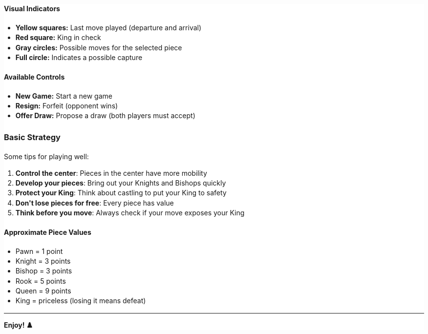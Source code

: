 #### Visual Indicators

- **Yellow squares:** Last move played (departure and arrival)
- **Red square:** King in check
- **Gray circles:** Possible moves for the selected piece
- **Full circle:** Indicates a possible capture

#### Available Controls

- **New Game:** Start a new game
- **Resign:** Forfeit (opponent wins)
- **Offer Draw:** Propose a draw (both players must accept)

### Basic Strategy

Some tips for playing well:

1. **Control the center**: Pieces in the center have more mobility
2. **Develop your pieces**: Bring out your Knights and Bishops quickly
3. **Protect your King**: Think about castling to put your King to safety
4. **Don't lose pieces for free**: Every piece has value
5. **Think before you move**: Always check if your move exposes your King

#### Approximate Piece Values

- Pawn = 1 point
- Knight = 3 points
- Bishop = 3 points
- Rook = 5 points
- Queen = 9 points
- King = priceless (losing it means defeat)

---

**Enjoy! ♟️**
